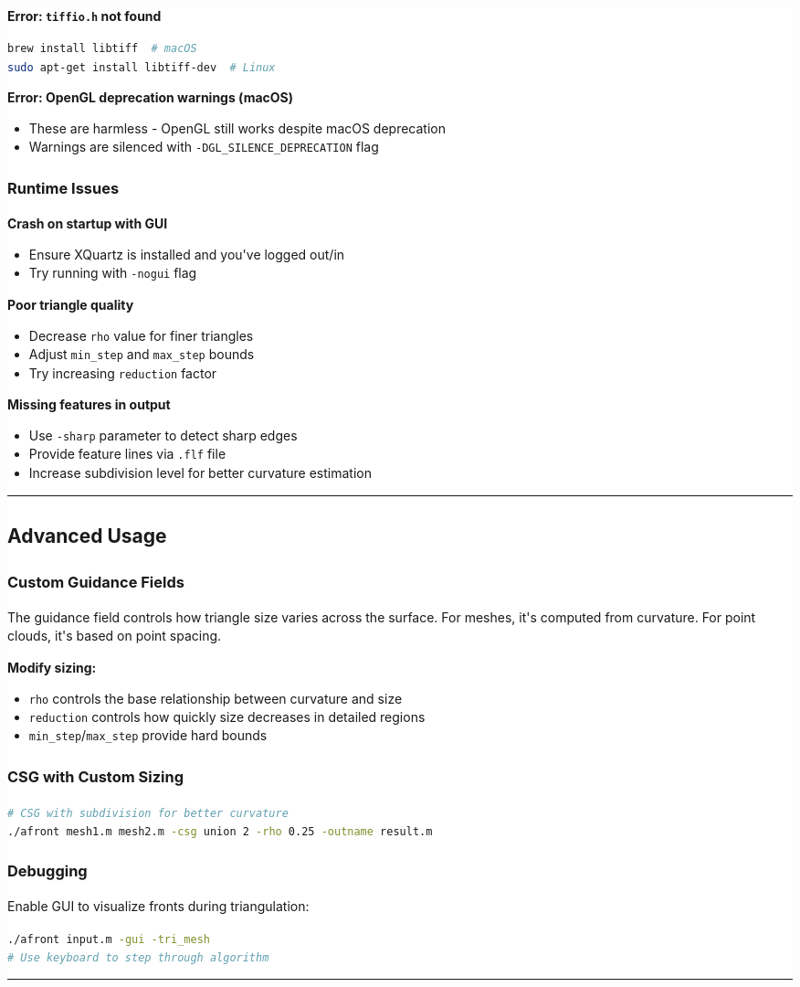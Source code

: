 **Error: `tiffio.h` not found**
```bash
brew install libtiff  # macOS
sudo apt-get install libtiff-dev  # Linux
```

**Error: OpenGL deprecation warnings (macOS)**
- These are harmless - OpenGL still works despite macOS deprecation
- Warnings are silenced with `-DGL_SILENCE_DEPRECATION` flag

### Runtime Issues

**Crash on startup with GUI**
- Ensure XQuartz is installed and you've logged out/in
- Try running with `-nogui` flag

**Poor triangle quality**
- Decrease `rho` value for finer triangles
- Adjust `min_step` and `max_step` bounds
- Try increasing `reduction` factor

**Missing features in output**
- Use `-sharp` parameter to detect sharp edges
- Provide feature lines via `.flf` file
- Increase subdivision level for better curvature estimation

---

## Advanced Usage

### Custom Guidance Fields

The guidance field controls how triangle size varies across the surface. For meshes, it's computed from curvature. For point clouds, it's based on point spacing.

**Modify sizing:**
- `rho` controls the base relationship between curvature and size
- `reduction` controls how quickly size decreases in detailed regions
- `min_step`/`max_step` provide hard bounds

### CSG with Custom Sizing

```bash
# CSG with subdivision for better curvature
./afront mesh1.m mesh2.m -csg union 2 -rho 0.25 -outname result.m
```

### Debugging

Enable GUI to visualize fronts during triangulation:
```bash
./afront input.m -gui -tri_mesh
# Use keyboard to step through algorithm
```

---